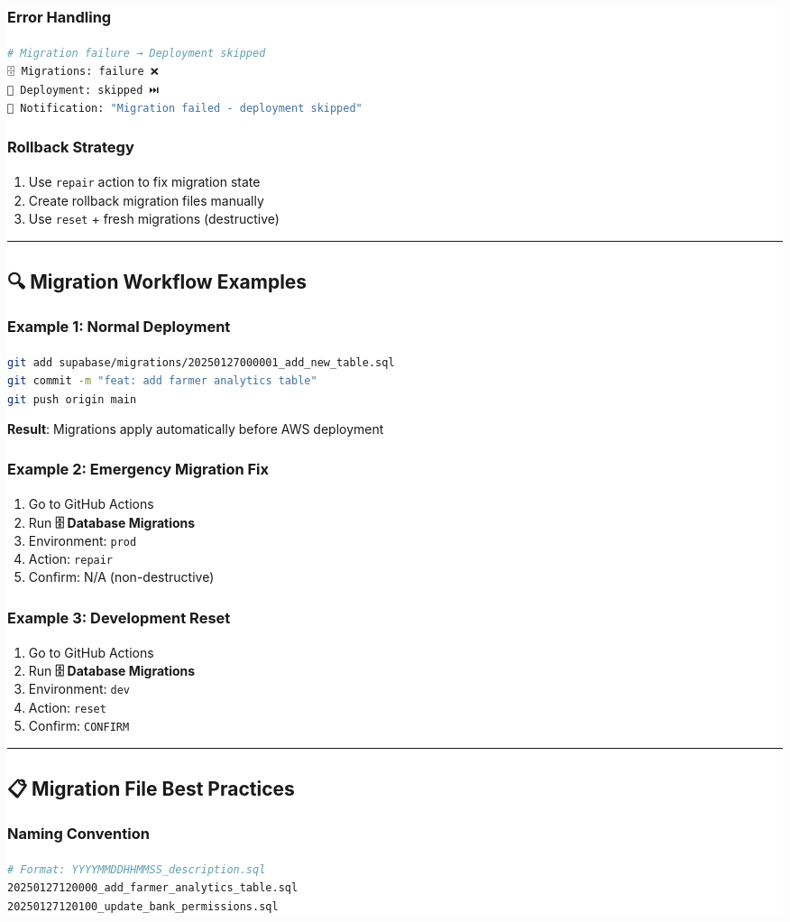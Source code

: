 ### Error Handling
```bash
# Migration failure → Deployment skipped
🗄️ Migrations: failure ❌
🚀 Deployment: skipped ⏭️
📢 Notification: "Migration failed - deployment skipped"
```

### Rollback Strategy
1. Use `repair` action to fix migration state
2. Create rollback migration files manually
3. Use `reset` + fresh migrations (destructive)

---

## 🔍 Migration Workflow Examples

### Example 1: Normal Deployment
```bash
git add supabase/migrations/20250127000001_add_new_table.sql
git commit -m "feat: add farmer analytics table"
git push origin main
```
**Result**: Migrations apply automatically before AWS deployment

### Example 2: Emergency Migration Fix
1. Go to GitHub Actions
2. Run **🗄️ Database Migrations**
3. Environment: `prod`
4. Action: `repair`
5. Confirm: N/A (non-destructive)

### Example 3: Development Reset
1. Go to GitHub Actions  
2. Run **🗄️ Database Migrations**
3. Environment: `dev`
4. Action: `reset`
5. Confirm: `CONFIRM`

---

## 📋 Migration File Best Practices

### Naming Convention
```bash
# Format: YYYYMMDDHHMMSS_description.sql
20250127120000_add_farmer_analytics_table.sql
20250127120100_update_bank_permissions.sql
```

